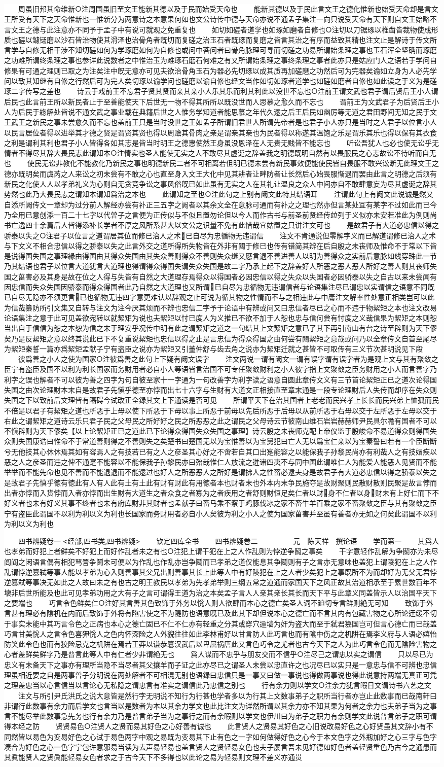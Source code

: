 　　周虽旧邦其命维新○注周国虽旧至文王能新其德以及于民而始受天命也
　　能新其德以及于民此言文王之德化惟新也始受天命却是言文王所受有天下之天命惟新也一惟新分为两意诗之本意果何如也文公诗传中德与天命亦说不通孟子集注一向只说受天命有天下则自文王始略不言文王之德与此注意亦不同予于孟子中有说可就观之免重复也
　　如切如磋者道学也如琢如磨者自修也○注切以刀锯琢以椎凿皆裁物使成形质也磋以鑢铴磨以沙石皆治物使其滑泽也治骨角者旣切而复磋之治玉石者既琢而复磨之皆言其治之有序而益致其精也注文止是解诗于传文所言学与自修无相干渉不知切磋如何为学琢磨如何为自修也或问中荅问者曰骨角脉理可寻而切磋之功易所谓始条理之事也玉石浑全坚确而琢磨之功难所谓终条理之事也参详此说数者之中惟治玉为难琢石磨石何难之有又所谓始条理之事终条理之事者此亦只是姑应门人之语若于学问自修果有可通之理则已取之为注矣注中旣无意亦可见夫欲治骨角玉石为器必先切琢以成其质再加磋磨之功然后可为完器矣谕如立身为人必先学问以致其知继有自修之行然后可为完人矣切琢以谕学问也磋磨以谕自修也经文当作如切如琢者道学也如磋如磨者自修也如此读之于义为是磋琢二字传写之差也
　　诗云于戏前王不忘君子贤其贤而亲其亲小人乐其乐而利其利此以没世不忘也○注前王谓文武也君子谓后贤后王小人谓后民也此言前王所以新民者止于至善能使天下后世无一物不得其所所以既没世而人思慕之愈久而不忘也
　　谓前王为文武君子为后贤后王小人为后民于緫解处皆说不通文武之事业载在典籍后世之人惟务学知道者能思慕之年代久逺之后王后民如幽厉等无道之君田野间无知之民于文王武王之新民之事未尝愈久而不忘也盖前王只是当时没世之王如孟子所谓旧君世人所谓先帝者是也君子小人亦只是当时之人君子以位言小人以民言居位者得以进举其才德之贤是谓贤其贤也得以周赡其骨肉之亲是谓亲其亲也为民者得以称遂其温饱之乐是谓乐其乐也得以保有其衣食之利是谓利其利也君子小人皆得各如其志是皆当时明王之德惠使然王身虽没恩泽在人无贵无贱皆不能忘也
　　听讼吾犹人也必也使无讼乎无情者不得尽其辞大畏民志此谓知本○注情实也圣人能使无实之人不敢尽其虚诞之辞盖我之明德既明自然有以畏服民之心志故讼不待听而自无也
　　使民无讼非教化不能教化乃新民之事也明德新民二者不可相离若伹明已德未尝有新民事效便能使民皆自畏服不敢兴讼断无此理文王之德亦既明矣而虞芮之人来讼之初未尝有不敢之心也直至身入文王大化中见其耕者让畔防者让长然后心始畏服惭退而罢由此言之明德之后须有新民之化使人人以孝弟礼义为心则自无贪竞争讼之事风俗旣已如此虽有无实之人在其礼让温良之众人中间亦自不敢肆意妄为尽其虚诞之辞其势然也此乃大畏民志之谓知本谓知爲治之本也
　　此谓知之至也○注此句之上别有阙文此特其结语耳
　　注谓此句上有阙文此说诚是然又自添所阙传文一章却为过分前人解经亦尝有补正三五字之阙者以其余文全在意脉可通而有补之之理也然亦但言某处冝有某字不过如此而已今乃全用已意创添一百二十七字以代曽子之言便为正传似与不似且置勿论但以今人而作古书与前圣前贤经传竝列于义似亦未安若准此为例则尚书亡逸四十余篇后人皆得添补长学者不厚之风所系甚大以文公之识量不免有此惜哉宜姑置之只讲注文可也
　　是故君子有大道必忠信以得之骄泰以失之○注君子以位言之道谓居其位而修已治人之术已自尽为忠循物无违谓信
　　注文不肯通说但零解字义而已解道谓修已治人之术与下文义不相合忠信以得之骄泰以失之此言外交之道所得所失物皆在外非有闗于修已也传有错简其辨在后自殷之未丧师及惟命不于常以下皆是说得国失国之事理縁由得国由其得众失国由其失众善则得众不善则失众继又厯言退不善进善人以明为善得众之实前后意脉如线穿珠此一节乃其结语也君子以位言大道犹言大道理也得谓得众得国失谓失众失国是故二字乃承上起下之辞盖好人所恶之恶人恶人所好之善人则其丧师失国之菑害必及其身是故在位之人得与失皆有自然之大道理存焉得众以得国者必因忠信以得之失众以失国者必因骄泰以失之自古以来未尝闻有因忠信而失众失国因骄泰而得众得国者此乃自然之大道理也又所谓已自尽为忠循物无违谓信者与论语集注尽已谓忠以实谓信之语意不同旣已自尽无隐亦不须更言已也循物无违四字意更难认以辞观之止可说为循其物之性情而不与之相违此与中庸注文解率性处意正相类岂可以此为信哉纂防所引文集又自转与注文为注今厌其烦而不辨也忠信二字予于论语中有辨或问又曰忠信者尽已之心而不违于物絜矩之本也注文改易论语集注之意于此可见盖欲宛转以就絜矩为说也夫絜矩以忖已度人为义推已不欲不加于人恕也忠与信何尝有忖度之义哉信果为絜矩之本则恕当出自于信信为恕之本恕为信之末于理安乎况传中明有此之谓絜矩之道之一句结其上文絜矩之意已了其下再引南山有台之诗至辟则为天下僇矣乃是反絜矩之意以终其说此已下不复重说絜矩也忠信以得之止是言忠信为得众得国之由何尝有闗絜矩之意哉或问乃以全章传文自首至尾尽为絜矩秦誓一篇亦爲絜矩孟献子宁有盗臣之说亦为絜矩又引董仲舒与齿去角之说亦为絜矩迁就之甚皆不可取传有三义节次甚明说见下段
　　彼爲善之小人之使为国家○注彼爲善之此句上下疑有阙文误字
　　注文两说一谓有阙文一谓有误字谓有误字者为是观上文与其有聚敛之臣宁有盗臣及国不以利为利长国家而务财用者必自小人等语皆言治国不可专任聚敛财利之小人彼字指上文聚敛之臣务财用之小人而言善字乃利字之误也解者不可以彼为善之四字为句自彼至家十一字通为一句改善字为利字读之语意自圆此章传文义有三节首论絜矩正已之道次论得国失国之由次论理财本末自是故君子先愼乎德至亦悖而出七十六字与生财有大道文正相接直至章末通是一段专论理财后人失传而却序在失众则失国之下以致前后文理皆有隔碍今试改正全録其文上下通读是否可见
　　所谓平天下在治其国者上老老而民兴孝上长长而民兴弟上恤孤而民不倍是以君子有絜矩之道也所恶于上毋以使下所恶于下毋以事上所恶于前毋以先后所恶于后毋以从前所恶于右毋以交于左所恶于左毋以交于右此之谓絜矩之道诗云乐只君子民之父母民之所好好之民之所恶恶之此之谓民之父母诗云节彼南山维石岩岩赫赫师尹民具尔瞻有国者不可以不愼辟则为天下僇矣【以上论絜矩正已之道此已下论得众得国失众失国之事理】诗云殷之未丧师克配上帝仪监于殷峻命不易道得众则得国失众则失国康诰曰惟命不于常道善则得之不善则失之矣楚书曰楚国无以为宝惟善以为宝舅犯曰亡人无以爲宝仁亲以为宝秦誓曰若有一个臣断断兮无他技其心休休焉其如有容焉人之有技若已有之人之彦圣其心好之不啻若自其口出寔能容之以能保我子孙黎民尚亦有利哉人之有技媢疾以恶之人之彦圣而违之俾不通寔不能容以不能保我子孙黎民亦曰殆哉惟仁人放流之迸诸四夷不与同中国此谓唯仁人为能爱人能恶人见贤而不能举举而不能先命也见不善而不能退退而不能逺过也好人之所恶恶人之所好是谓拂人之性菑必逮夫身是故君子有大道必忠信以得之骄泰以失之是故君子先慎乎徳有徳此有人有人此有土有土此有财有财此有用徳者本也财者末也外本内末争民施夺是故财聚则民散财散则民聚是故言悖而出者亦悖而入货悖而入者亦悖而出生财有大道生之者众食之者寡为之者疾用之者舒则财恒足矣仁者以财身不仁者以身财未有上好仁而下不好义者也未有好义其事不终者也未有府库财非其财者也孟献子曰畜马乘不察于鸡豚伐冰之家不畜牛羊百乘之家不畜聚敛之臣与其有聚敛之臣宁有盗臣此谓国不以利为利以义为利也长国家而务财用者必自小人矣彼为利之小人之使为国家菑害并至虽有善者亦无如之何矣此谓国不以利为利以义为利也




　　四书辨疑卷一
<经部,四书类,四书辨疑>
　　钦定四库全书
　　四书辨疑巻二　　　　　元　陈天祥　撰论语
　　学而第一
　　其爲人也孝弟而好犯上者鲜矣不好犯上而好作乱者未之有也○注犯上谓干犯在上之人作乱则为悖逆争鬭之事矣
　　干字意轻作乱解为争鬭亦为未尽闾阎之闲语言偶有相犯骂詈争鬬未可便以为作乱也作乱亦岂争鬬而已孝弟之道仅能息其争鬬则有子之言亦无意味也盖犯上谓陵犯在上之人作乱谓悖逆篡弑等事人能以孝弟为心入则善事其父兄出则善事其长上此等人中有好陵犯在上之人者少矣犯上之事既所不为而却好为无父无君悖逆篡弑等事决无如此之人故曰未之有也古之明王教民以孝弟为先孝弟举则三纲五常之道通而家国天下之风正故其治道相承至于累世数百年不壊非后世所能及也此可见孝弟功用之大有子之言可谓得王道为治之本矣孟子言人人亲其亲长其长而天下平与此章义同盖皆示人以治国平天下之要端也
　　巧言令色鲜矣仁○注好其言善其色致饰于外务以恱人则人欲肆而本心之德亡矣圣人词不廹切专言鲜则絶无可知
　　致饰于外言甚有理必有隂机在内而后致饰于外将有陷害使之不为隄防也语意旣已及此其下却但说本心之德亡而不言其内有包藏害物之心所论迂缓不切于事实未能中其巧言令色之正病也本心之德亡固已不仁不仁亦有轻重之分其或穿穴逾墙为奸为盗大而至于弑君篡国岂可但言心德亡而已哉盖巧言甘美恱人之言令色喜狎恱人之色内怀深险之人外貎往往如此李林甫好以甘言防人此巧言也而有隂中伤之之机阱在焉李义府与人语必嬉怡防笑此令色也而有狡险忌克之机阱在焉若王莽以谦恭簒汉武后以卑屈祸唐此又言色巧令之尤者也古今天下之人为此巧言令色而无隂险害物之心者盖鲜矣鲜字乃是普言此等人中有仁者少非谓絶无也
　　爲人谋而不忠乎与朋友交而不信乎○注尽己之谓忠以实之谓信
　　只以尽已为忠义有未备天下之事亦有理所当隐不当尽者其父攘羊而子证之此亦尽已之谓圣人未尝以忠直许之也况尽已以实只是一意忠与信不可辨也忠信理虽相近要之自是两事曽子分明说在两处解者不可相混无别也语録曰忠信只是一事又曰做一事说也得做两事说也得此说意持两端无真正可凭之理盖忠当以心言信当以言论心无私隐之谓忠言有准实之谓信此乃忠信之别也
　　行有余力则以学文○注余力犹言暇日文谓诗书六艺之文
　　注文与所引尹氏洪氏之说大意皆是然行字无明说不知行为行甚也学者多以为行其上文数事弟子之职所当行者亦岂止此数事而已哉南轩曰非谓行此数事有余力而后学文也言当以是数者为本以其余力学文也此比注文为详然所谓以其余力亦不知其果为何者之余力也夫弟子当为之事言不能尽举此数事急先务也行有余力乃是普言弟子当为之事行之而有余暇则以学文也伊川曰为弟子之职力有余则学文此说普言弟子之职可谓得本经之防
　　贤贤易色○注贤人之贤而易其好色之心好善有诚也
　　此言贤人之贤易其好色之心旧说改易好色之心好贤虽其文辞小有不同然皆以易色为变易好色之心试于易色两字中观之易既为变易其下止有色之一字如何做得好色之心今于本文色字之外剏加好之心三字与色字凑合为好色之心一色字宁包许意邪易当读为去声易轻易也盖言贤人之贤轻易女色也夫子屡言吾未见好德如好色者盖轻贤重色乃古今之通患而其眞能贤人之贤眞能轻易女色者求之于古今天下不多得也以此论之易为轻易则文理不差义亦通贯